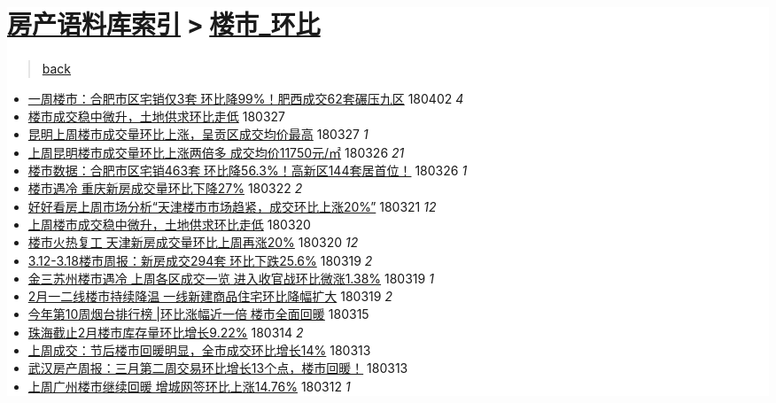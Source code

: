 [房产语料库索引](../../README.md)  > [楼市_环比](楼市_环比.md)
====
> [back](../README.md)

- [一周楼市：合肥市区宅销仅3套 环比降99%！肥西成交62套碾压九区](http://jkwz.applinzi.com/ittc/7087339827118998538.html#%E4%B8%80%E5%91%A8%E6%A5%BC%E5%B8%82%EF%BC%9A%E5%90%88%E8%82%A5%E5%B8%82%E5%8C%BA%E5%AE%85%E9%94%80%E4%BB%853%E5%A5%97+%E7%8E%AF%E6%AF%94%E9%99%8D99%25%EF%BC%81%E8%82%A5%E8%A5%BF%E6%88%90%E4%BA%A462%E5%A5%97%E7%A2%BE%E5%8E%8B%E4%B9%9D%E5%8C%BA) 180402 *4* 
- [楼市成交稳中微升，土地供求环比走低](http://jkwz.applinzi.com/ittc/7085090027820549131.html#%E6%A5%BC%E5%B8%82%E6%88%90%E4%BA%A4%E7%A8%B3%E4%B8%AD%E5%BE%AE%E5%8D%87%EF%BC%8C%E5%9C%9F%E5%9C%B0%E4%BE%9B%E6%B1%82%E7%8E%AF%E6%AF%94%E8%B5%B0%E4%BD%8E) 180327  
- [昆明上周楼市成交量环比上涨，呈贡区成交均价最高](http://jkwz.applinzi.com/ittc/7085065747296683024.html#%E6%98%86%E6%98%8E%E4%B8%8A%E5%91%A8%E6%A5%BC%E5%B8%82%E6%88%90%E4%BA%A4%E9%87%8F%E7%8E%AF%E6%AF%94%E4%B8%8A%E6%B6%A8%EF%BC%8C%E5%91%88%E8%B4%A1%E5%8C%BA%E6%88%90%E4%BA%A4%E5%9D%87%E4%BB%B7%E6%9C%80%E9%AB%98) 180327 *1* 
- [上周昆明楼市成交量环比上涨两倍多 成交均价11750元/㎡](http://jkwz.applinzi.com/ittc/7084830808722637841.html#%E4%B8%8A%E5%91%A8%E6%98%86%E6%98%8E%E6%A5%BC%E5%B8%82%E6%88%90%E4%BA%A4%E9%87%8F%E7%8E%AF%E6%AF%94%E4%B8%8A%E6%B6%A8%E4%B8%A4%E5%80%8D%E5%A4%9A+%E6%88%90%E4%BA%A4%E5%9D%87%E4%BB%B711750%E5%85%83%2F%E3%8E%A1) 180326 *21* 
- [楼市数据：合肥市区宅销463套 环比降56.3%！高新区144套居首位！](http://jkwz.applinzi.com/ittc/7084735177362506762.html#%E6%A5%BC%E5%B8%82%E6%95%B0%E6%8D%AE%EF%BC%9A%E5%90%88%E8%82%A5%E5%B8%82%E5%8C%BA%E5%AE%85%E9%94%80463%E5%A5%97+%E7%8E%AF%E6%AF%94%E9%99%8D56.3%25%EF%BC%81%E9%AB%98%E6%96%B0%E5%8C%BA144%E5%A5%97%E5%B1%85%E9%A6%96%E4%BD%8D%EF%BC%81) 180326 *1* 
- [楼市遇冷 重庆新房成交量环比下降27%](http://jkwz.applinzi.com/ittc/7083238291556271114.html#%E6%A5%BC%E5%B8%82%E9%81%87%E5%86%B7+%E9%87%8D%E5%BA%86%E6%96%B0%E6%88%BF%E6%88%90%E4%BA%A4%E9%87%8F%E7%8E%AF%E6%AF%94%E4%B8%8B%E9%99%8D27%25) 180322 *2* 
- [好好看房上周市场分析“天津楼市市场趋紧，成交环比上涨20%”](http://jkwz.applinzi.com/ittc/7082849556524172294.html#%E5%A5%BD%E5%A5%BD%E7%9C%8B%E6%88%BF%E4%B8%8A%E5%91%A8%E5%B8%82%E5%9C%BA%E5%88%86%E6%9E%90%E2%80%9C%E5%A4%A9%E6%B4%A5%E6%A5%BC%E5%B8%82%E5%B8%82%E5%9C%BA%E8%B6%8B%E7%B4%A7%EF%BC%8C%E6%88%90%E4%BA%A4%E7%8E%AF%E6%AF%94%E4%B8%8A%E6%B6%A820%25%E2%80%9D) 180321 *12* 
- [上周楼市成交稳中微升，土地供求环比走低](http://jkwz.applinzi.com/ittc/7082509187798270993.html#%E4%B8%8A%E5%91%A8%E6%A5%BC%E5%B8%82%E6%88%90%E4%BA%A4%E7%A8%B3%E4%B8%AD%E5%BE%AE%E5%8D%87%EF%BC%8C%E5%9C%9F%E5%9C%B0%E4%BE%9B%E6%B1%82%E7%8E%AF%E6%AF%94%E8%B5%B0%E4%BD%8E) 180320  
- [楼市火热复工 天津新房成交量环比上周再涨20%](http://jkwz.applinzi.com/ittc/7082506842716767249.html#%E6%A5%BC%E5%B8%82%E7%81%AB%E7%83%AD%E5%A4%8D%E5%B7%A5+%E5%A4%A9%E6%B4%A5%E6%96%B0%E6%88%BF%E6%88%90%E4%BA%A4%E9%87%8F%E7%8E%AF%E6%AF%94%E4%B8%8A%E5%91%A8%E5%86%8D%E6%B6%A820%25) 180320 *12* 
- [3.12-3.18楼市周报：新房成交294套 环比下跌25.6%](http://jkwz.applinzi.com/ittc/7082216591871968267.html#3.12-3.18%E6%A5%BC%E5%B8%82%E5%91%A8%E6%8A%A5%EF%BC%9A%E6%96%B0%E6%88%BF%E6%88%90%E4%BA%A4294%E5%A5%97+%E7%8E%AF%E6%AF%94%E4%B8%8B%E8%B7%8C25.6%25) 180319 *2* 
- [金三苏州楼市遇冷 上周各区成交一览 进入收官战环比微涨1.38%](http://jkwz.applinzi.com/ittc/7082178234433405959.html#%E9%87%91%E4%B8%89%E8%8B%8F%E5%B7%9E%E6%A5%BC%E5%B8%82%E9%81%87%E5%86%B7+%E4%B8%8A%E5%91%A8%E5%90%84%E5%8C%BA%E6%88%90%E4%BA%A4%E4%B8%80%E8%A7%88+%E8%BF%9B%E5%85%A5%E6%94%B6%E5%AE%98%E6%88%98%E7%8E%AF%E6%AF%94%E5%BE%AE%E6%B6%A81.38%25) 180319 *1* 
- [2月一二线楼市持续降温 一线新建商品住宅环比降幅扩大](http://jkwz.applinzi.com/ittc/7082115870363223046.html#2%E6%9C%88%E4%B8%80%E4%BA%8C%E7%BA%BF%E6%A5%BC%E5%B8%82%E6%8C%81%E7%BB%AD%E9%99%8D%E6%B8%A9+%E4%B8%80%E7%BA%BF%E6%96%B0%E5%BB%BA%E5%95%86%E5%93%81%E4%BD%8F%E5%AE%85%E7%8E%AF%E6%AF%94%E9%99%8D%E5%B9%85%E6%89%A9%E5%A4%A7) 180319 *2* 
- [今年第10周烟台排行榜 |环比涨幅近一倍 楼市全面回暖](http://jkwz.applinzi.com/ittc/7079931802624197639.html#%E4%BB%8A%E5%B9%B4%E7%AC%AC10%E5%91%A8%E7%83%9F%E5%8F%B0%E6%8E%92%E8%A1%8C%E6%A6%9C+%7C%E7%8E%AF%E6%AF%94%E6%B6%A8%E5%B9%85%E8%BF%91%E4%B8%80%E5%80%8D+%E6%A5%BC%E5%B8%82%E5%85%A8%E9%9D%A2%E5%9B%9E%E6%9A%96) 180315  
- [珠海截止2月楼市库存量环比增长9.22%](http://jkwz.applinzi.com/ittc/7080249154200929297.html#%E7%8F%A0%E6%B5%B7%E6%88%AA%E6%AD%A22%E6%9C%88%E6%A5%BC%E5%B8%82%E5%BA%93%E5%AD%98%E9%87%8F%E7%8E%AF%E6%AF%94%E5%A2%9E%E9%95%BF9.22%25) 180314 *2* 
- [上周成交：节后楼市回暖明显，全市成交环比增长14%](http://jkwz.applinzi.com/ittc/7080059634755044362.html#%E4%B8%8A%E5%91%A8%E6%88%90%E4%BA%A4%EF%BC%9A%E8%8A%82%E5%90%8E%E6%A5%BC%E5%B8%82%E5%9B%9E%E6%9A%96%E6%98%8E%E6%98%BE%EF%BC%8C%E5%85%A8%E5%B8%82%E6%88%90%E4%BA%A4%E7%8E%AF%E6%AF%94%E5%A2%9E%E9%95%BF14%25) 180313  
- [武汉房产周报：三月第二周交易环比增长13个点，楼市回暖！](http://jkwz.applinzi.com/ittc/7079909980117664785.html#%E6%AD%A6%E6%B1%89%E6%88%BF%E4%BA%A7%E5%91%A8%E6%8A%A5%EF%BC%9A%E4%B8%89%E6%9C%88%E7%AC%AC%E4%BA%8C%E5%91%A8%E4%BA%A4%E6%98%93%E7%8E%AF%E6%AF%94%E5%A2%9E%E9%95%BF13%E4%B8%AA%E7%82%B9%EF%BC%8C%E6%A5%BC%E5%B8%82%E5%9B%9E%E6%9A%96%EF%BC%81) 180313  
- [上周广州楼市继续回暖 增城网签环比上涨14.76%](http://jkwz.applinzi.com/ittc/7079705616627270667.html#%E4%B8%8A%E5%91%A8%E5%B9%BF%E5%B7%9E%E6%A5%BC%E5%B8%82%E7%BB%A7%E7%BB%AD%E5%9B%9E%E6%9A%96+%E5%A2%9E%E5%9F%8E%E7%BD%91%E7%AD%BE%E7%8E%AF%E6%AF%94%E4%B8%8A%E6%B6%A814.76%25) 180312 *1* 